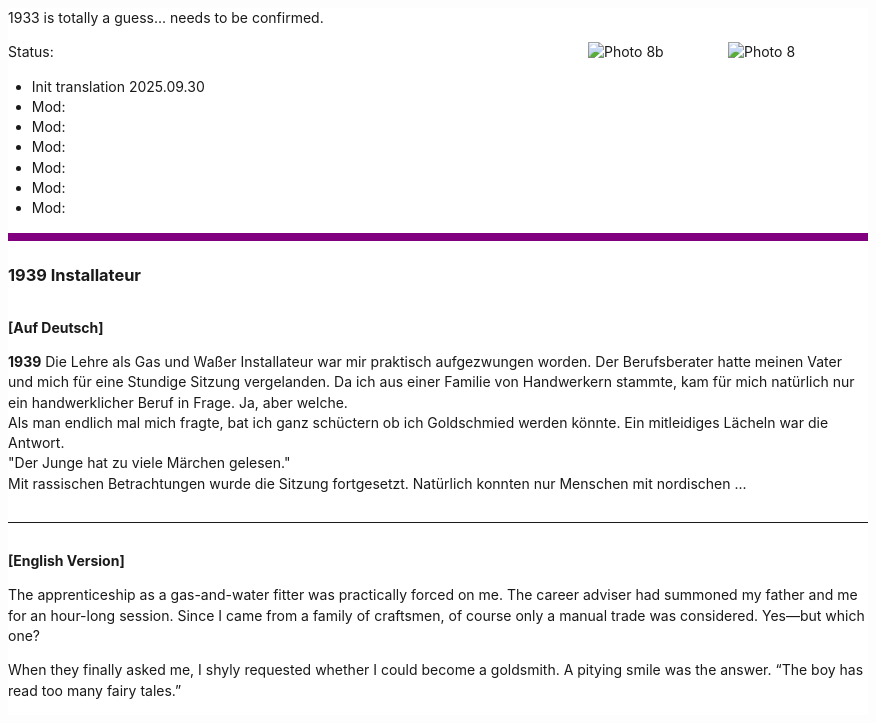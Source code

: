1933 is totally a guess... needs to be confirmed.

<a href="/assets/images/pappa/P8.jpg" target="_blank" rel="noopener">
<img src="/assets/images/pappa/P8.jpg" alt="Photo 8" width="140" align="right"></a>

<a href="/assets/images/pappa/P8p.jpg" target="_blank" rel="noopener">
<img src="/assets/images/pappa/P8p.jpg" alt="Photo 8b" width="140" align="right"></a>

Status:  
- Init translation 2025.09.30  
- Mod:  
- Mod:  
- Mod:  
- Mod:  
- Mod:  
- Mod:  

<hr style="height:8px;border-width:0;color:purple;background-color:purple">








### 1939 Installateur

<div class="flex-container" markdown>
<div class="column" markdown>

**[Auf Deutsch]**  

**1939** Die Lehre als Gas und Waßer Installateur war mir praktisch aufgezwungen worden. Der Berufsberater hatte meinen Vater und mich für eine Stundige Sitzung vergelanden. Da ich aus einer Familie von Handwerkern stammte, kam für mich natürlich nur ein handwerklicher Beruf in Frage. Ja, aber welche.  
Als man endlich mal mich fragte, bat ich ganz schüctern ob ich Goldschmied werden könnte. Ein mitleidiges Lächeln war die Antwort.  
"Der Junge hat zu viele Märchen gelesen."  
Mit rassischen Betrachtungen wurde die Sitzung fortgesetzt. Natürlich konnten nur Menschen mit nordischen ...

</div>

---

<div class="column column--right" markdown>

**[English Version]**

The apprenticeship as a gas-and-water fitter was practically forced on me. The career adviser had summoned my father and me for an hour-long session. Since I came from a family of craftsmen, of course only a manual trade was considered. Yes—but which one?

When they finally asked me, I shyly requested whether I could become a goldsmith. A pitying smile was the answer.
“The boy has read too many fairy tales.”
